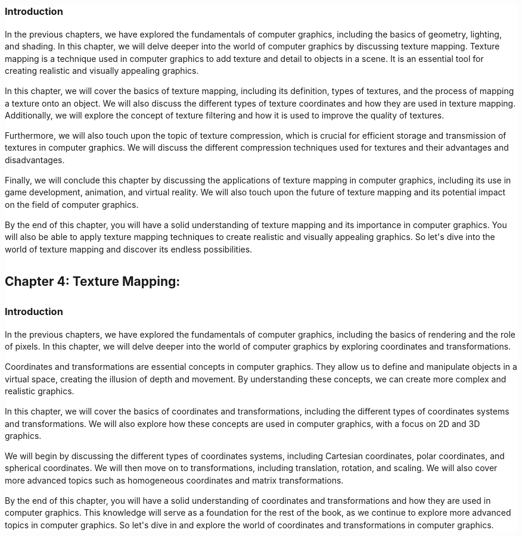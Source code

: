 ### Introduction

In the previous chapters, we have explored the fundamentals of computer graphics, including the basics of geometry, lighting, and shading. In this chapter, we will delve deeper into the world of computer graphics by discussing texture mapping. Texture mapping is a technique used in computer graphics to add texture and detail to objects in a scene. It is an essential tool for creating realistic and visually appealing graphics.

In this chapter, we will cover the basics of texture mapping, including its definition, types of textures, and the process of mapping a texture onto an object. We will also discuss the different types of texture coordinates and how they are used in texture mapping. Additionally, we will explore the concept of texture filtering and how it is used to improve the quality of textures.

Furthermore, we will also touch upon the topic of texture compression, which is crucial for efficient storage and transmission of textures in computer graphics. We will discuss the different compression techniques used for textures and their advantages and disadvantages.

Finally, we will conclude this chapter by discussing the applications of texture mapping in computer graphics, including its use in game development, animation, and virtual reality. We will also touch upon the future of texture mapping and its potential impact on the field of computer graphics.

By the end of this chapter, you will have a solid understanding of texture mapping and its importance in computer graphics. You will also be able to apply texture mapping techniques to create realistic and visually appealing graphics. So let's dive into the world of texture mapping and discover its endless possibilities.


## Chapter 4: Texture Mapping:




### Introduction

In the previous chapters, we have explored the fundamentals of computer graphics, including the basics of rendering and the role of pixels. In this chapter, we will delve deeper into the world of computer graphics by exploring coordinates and transformations.

Coordinates and transformations are essential concepts in computer graphics. They allow us to define and manipulate objects in a virtual space, creating the illusion of depth and movement. By understanding these concepts, we can create more complex and realistic graphics.

In this chapter, we will cover the basics of coordinates and transformations, including the different types of coordinates systems and transformations. We will also explore how these concepts are used in computer graphics, with a focus on 2D and 3D graphics.

We will begin by discussing the different types of coordinates systems, including Cartesian coordinates, polar coordinates, and spherical coordinates. We will then move on to transformations, including translation, rotation, and scaling. We will also cover more advanced topics such as homogeneous coordinates and matrix transformations.

By the end of this chapter, you will have a solid understanding of coordinates and transformations and how they are used in computer graphics. This knowledge will serve as a foundation for the rest of the book, as we continue to explore more advanced topics in computer graphics. So let's dive in and explore the world of coordinates and transformations in computer graphics.
